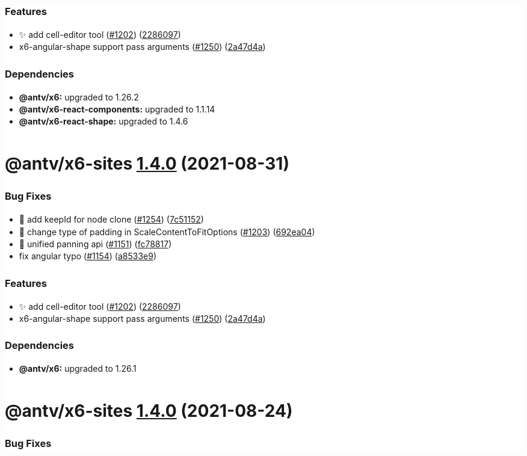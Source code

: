 
### Features

* ✨ add cell-editor tool ([#1202](https://github.com/antvis/x6/issues/1202)) ([2286097](https://github.com/antvis/x6/commit/228609783e1b3a3ff579ce9d38cf2e70dacd4931))
* x6-angular-shape support pass arguments ([#1250](https://github.com/antvis/x6/issues/1250)) ([2a47d4a](https://github.com/antvis/x6/commit/2a47d4ad4ff313fc1e18e7327ba759ecf3f3867d))





### Dependencies

* **@antv/x6:** upgraded to 1.26.2
* **@antv/x6-react-components:** upgraded to 1.1.14
* **@antv/x6-react-shape:** upgraded to 1.4.6

# @antv/x6-sites [1.4.0](https://github.com/antvis/x6/compare/@antv/x6-sites@1.3.0...@antv/x6-sites@1.4.0) (2021-08-31)


### Bug Fixes

* 🐛 add keepId for node clone ([#1254](https://github.com/antvis/x6/issues/1254)) ([7c51152](https://github.com/antvis/x6/commit/7c51152f03998c26b740eec640961193c29ebd34))
* 🐛 change type of padding in ScaleContentToFitOptions ([#1203](https://github.com/antvis/x6/issues/1203)) ([692ea04](https://github.com/antvis/x6/commit/692ea043854095535273e7a9ff2e4f8809faee81))
* 🐛 unified panning api ([#1151](https://github.com/antvis/x6/issues/1151)) ([fc78817](https://github.com/antvis/x6/commit/fc7881731bfc5c7cde698ca8948dfa0c40f891fc))
* fix angular typo ([#1154](https://github.com/antvis/x6/issues/1154)) ([a8533e9](https://github.com/antvis/x6/commit/a8533e9a04ea8e0188dafa6c172e44189ff84dea))


### Features

* ✨ add cell-editor tool ([#1202](https://github.com/antvis/x6/issues/1202)) ([2286097](https://github.com/antvis/x6/commit/228609783e1b3a3ff579ce9d38cf2e70dacd4931))
* x6-angular-shape support pass arguments ([#1250](https://github.com/antvis/x6/issues/1250)) ([2a47d4a](https://github.com/antvis/x6/commit/2a47d4ad4ff313fc1e18e7327ba759ecf3f3867d))





### Dependencies

* **@antv/x6:** upgraded to 1.26.1

# @antv/x6-sites [1.4.0](https://github.com/antvis/x6/compare/@antv/x6-sites@1.3.0...@antv/x6-sites@1.4.0) (2021-08-24)


### Bug Fixes
